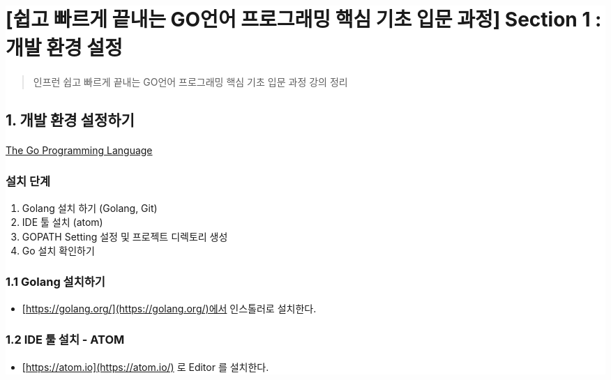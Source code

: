 # [쉽고 빠르게 끝내는 GO언어 프로그래밍 핵심 기초 입문 과정] Section 1 : 개발 환경 설정


> 인프런 쉽고 빠르게 끝내는 GO언어 프로그래밍 핵심 기초 입문 과정 강의 정리 

## 1. 개발 환경 설정하기
[The Go Programming Language](https://golang.org/)

### 설치 단계

1. Golang 설치 하기 (Golang, Git)
2. IDE 툴 설치 (atom)
3. GOPATH Setting 설정 및 프로젝트 디렉토리 생성
4. Go 설치 확인하기

### 1.1 Golang 설치하기
- [https://golang.org/](https://golang.org/)에서 인스톨러로 설치한다.

### 1.2 IDE 툴 설치 - ATOM

- [https://atom.io](https://atom.io/) 로 Editor 를 설치한다.